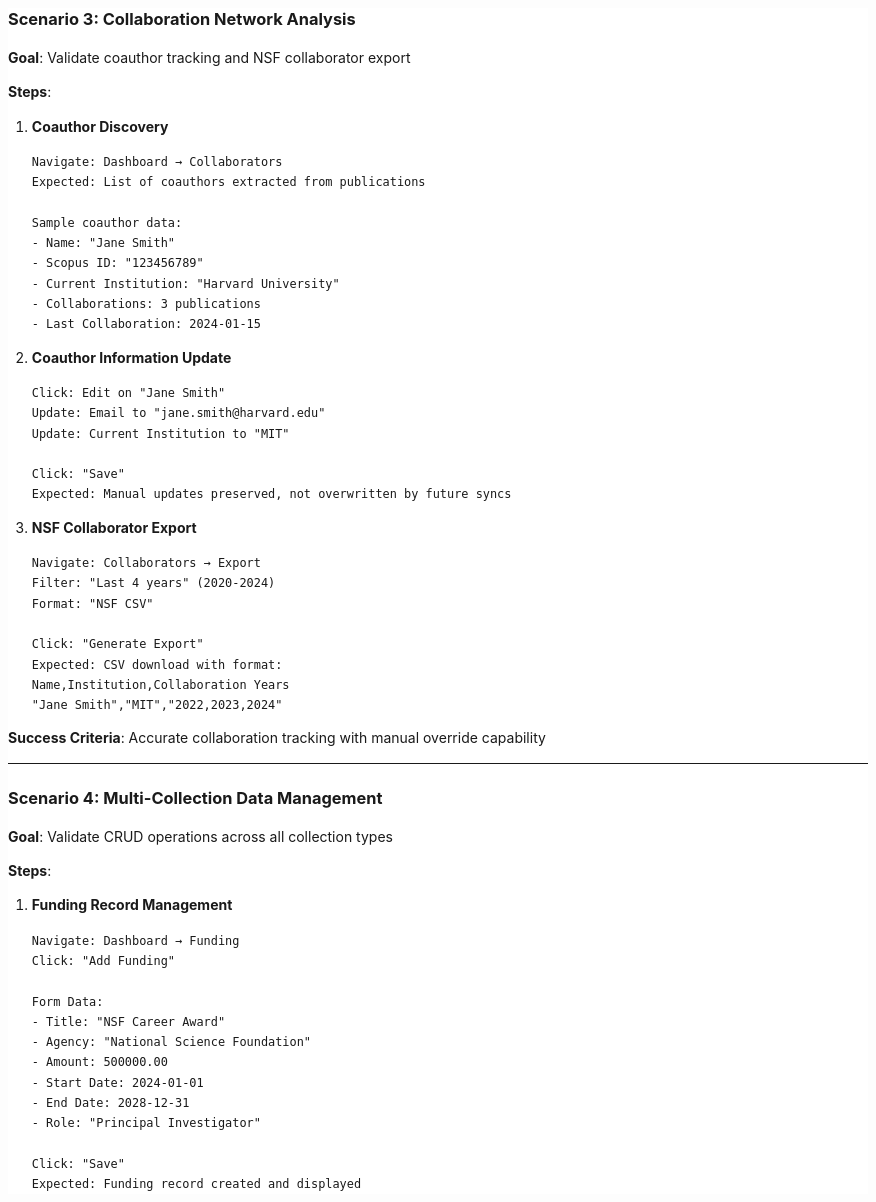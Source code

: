 ### Scenario 3: Collaboration Network Analysis

**Goal**: Validate coauthor tracking and NSF collaborator export

**Steps**:
1. **Coauthor Discovery**
   ```
   Navigate: Dashboard → Collaborators
   Expected: List of coauthors extracted from publications
   
   Sample coauthor data:
   - Name: "Jane Smith"
   - Scopus ID: "123456789" 
   - Current Institution: "Harvard University"
   - Collaborations: 3 publications
   - Last Collaboration: 2024-01-15
   ```

2. **Coauthor Information Update**
   ```
   Click: Edit on "Jane Smith"
   Update: Email to "jane.smith@harvard.edu"
   Update: Current Institution to "MIT"
   
   Click: "Save"
   Expected: Manual updates preserved, not overwritten by future syncs
   ```

3. **NSF Collaborator Export**
   ```
   Navigate: Collaborators → Export
   Filter: "Last 4 years" (2020-2024)
   Format: "NSF CSV"
   
   Click: "Generate Export"
   Expected: CSV download with format:
   Name,Institution,Collaboration Years
   "Jane Smith","MIT","2022,2023,2024"
   ```

**Success Criteria**: Accurate collaboration tracking with manual override capability

---

### Scenario 4: Multi-Collection Data Management

**Goal**: Validate CRUD operations across all collection types

**Steps**:
1. **Funding Record Management**
   ```
   Navigate: Dashboard → Funding
   Click: "Add Funding"
   
   Form Data:
   - Title: "NSF Career Award"
   - Agency: "National Science Foundation"
   - Amount: 500000.00
   - Start Date: 2024-01-01
   - End Date: 2028-12-31
   - Role: "Principal Investigator"
   
   Click: "Save"
   Expected: Funding record created and displayed
   ```
